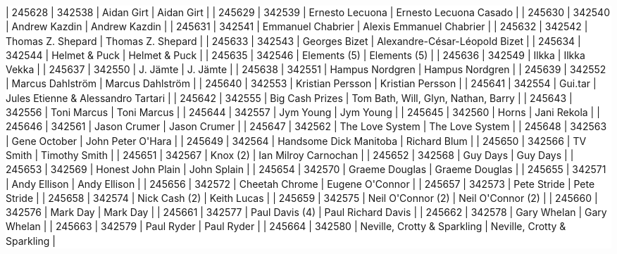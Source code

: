 | 245628 | 342538 | Aidan Girt | Aidan Girt |
| 245629 | 342539 | Ernesto Lecuona | Ernesto Lecuona Casado |
| 245630 | 342540 | Andrew Kazdin | Andrew Kazdin |
| 245631 | 342541 | Emmanuel Chabrier | Alexis Emmanuel Chabrier |
| 245632 | 342542 | Thomas Z. Shepard | Thomas Z. Shepard |
| 245633 | 342543 | Georges Bizet | Alexandre-César-Léopold Bizet |
| 245634 | 342544 | Helmet & Puck | Helmet & Puck |
| 245635 | 342546 | Elements (5) | Elements (5) |
| 245636 | 342549 | Ilkka | Ilkka Vekka |
| 245637 | 342550 | J. Jämte | J. Jämte |
| 245638 | 342551 | Hampus Nordgren | Hampus Nordgren |
| 245639 | 342552 | Marcus Dahlström | Marcus Dahlström |
| 245640 | 342553 | Kristian Persson | Kristian Persson |
| 245641 | 342554 | Gui.tar | Jules Etienne & Alessandro Tartari |
| 245642 | 342555 | Big Cash Prizes | Tom Bath, Will, Glyn, Nathan, Barry |
| 245643 | 342556 | Toni Marcus | Toni Marcus |
| 245644 | 342557 | Jym Young | Jym Young |
| 245645 | 342560 | Horns | Jani Rekola |
| 245646 | 342561 | Jason Crumer | Jason Crumer |
| 245647 | 342562 | The Love System | The Love System |
| 245648 | 342563 | Gene October | John Peter O'Hara |
| 245649 | 342564 | Handsome Dick Manitoba | Richard Blum |
| 245650 | 342566 | TV Smith | Timothy Smith |
| 245651 | 342567 | Knox (2) | Ian Milroy Carnochan |
| 245652 | 342568 | Guy Days | Guy Days |
| 245653 | 342569 | Honest John Plain | John Splain |
| 245654 | 342570 | Graeme Douglas | Graeme Douglas |
| 245655 | 342571 | Andy Ellison | Andy Ellison |
| 245656 | 342572 | Cheetah Chrome | Eugene O'Connor |
| 245657 | 342573 | Pete Stride | Pete Stride |
| 245658 | 342574 | Nick Cash (2) | Keith Lucas |
| 245659 | 342575 | Neil O'Connor (2) | Neil O'Connor (2) |
| 245660 | 342576 | Mark Day | Mark Day |
| 245661 | 342577 | Paul Davis (4) | Paul Richard Davis |
| 245662 | 342578 | Gary Whelan | Gary Whelan |
| 245663 | 342579 | Paul Ryder | Paul Ryder |
| 245664 | 342580 | Neville, Crotty & Sparkling | Neville, Crotty & Sparkling |